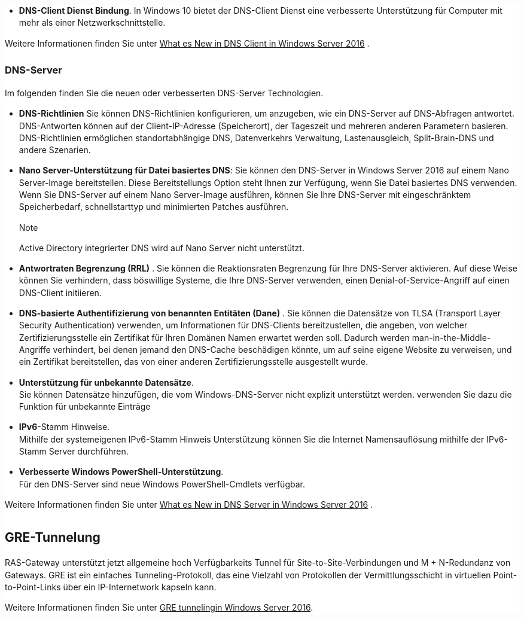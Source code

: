 -   **DNS-Client Dienst Bindung**. In Windows 10 bietet der DNS-Client Dienst eine verbesserte Unterstützung für Computer mit mehr als einer Netzwerkschnittstelle.  
  
Weitere Informationen finden Sie unter [What es New in DNS Client in Windows Server 2016](dns/What-s-New-in-DNS-Client.md) .  
  
### <a name="bkmk_dnss"></a>DNS-Server  
Im folgenden finden Sie die neuen oder verbesserten DNS-Server Technologien.  
  
-   **DNS-Richtlinien**  Sie können DNS-Richtlinien konfigurieren, um anzugeben, wie ein DNS-Server auf DNS-Abfragen antwortet. DNS-Antworten können auf der Client-IP-Adresse (Speicherort), der Tageszeit und mehreren anderen Parametern basieren. DNS-Richtlinien ermöglichen standortabhängige DNS, Datenverkehrs Verwaltung, Lastenausgleich, Split-Brain-DNS und andere Szenarien.  
  
-   **Nano Server-Unterstützung für Datei basiertes DNS**: Sie können den DNS-Server in Windows Server 2016 auf einem Nano Server-Image bereitstellen. Diese Bereitstellungs Option steht Ihnen zur Verfügung, wenn Sie Datei basiertes DNS verwenden. Wenn Sie DNS-Server auf einem Nano Server-Image ausführen, können Sie Ihre DNS-Server mit eingeschränktem Speicherbedarf, schnellstarttyp und minimierten Patches ausführen.  
  
    > [!NOTE]   
    > Active Directory integrierter DNS wird auf Nano Server nicht unterstützt.  
  
-   **Antwortraten Begrenzung (RRL)** .  Sie können die Reaktionsraten Begrenzung für Ihre DNS-Server aktivieren. Auf diese Weise können Sie verhindern, dass böswillige Systeme, die Ihre DNS-Server verwenden, einen Denial-of-Service-Angriff auf einen DNS-Client initiieren.  
  
-   **DNS-basierte Authentifizierung von benannten Entitäten (Dane)** .   Sie können die Datensätze von TLSA (Transport Layer Security Authentication) verwenden, um Informationen für DNS-Clients bereitzustellen, die angeben, von welcher Zertifizierungsstelle ein Zertifikat für Ihren Domänen Namen erwartet werden soll. Dadurch werden man-in-the-Middle-Angriffe verhindert, bei denen jemand den DNS-Cache beschädigen könnte, um auf seine eigene Website zu verweisen, und ein Zertifikat bereitstellen, das von einer anderen Zertifizierungsstelle ausgestellt wurde.  
  
-   **Unterstützung für unbekannte Datensätze**.   
     Sie können Datensätze hinzufügen, die vom Windows-DNS-Server nicht explizit unterstützt werden. verwenden Sie dazu die Funktion für unbekannte Einträge  
  
-   **IPv6**-Stamm Hinweise.   
     Mithilfe der systemeigenen IPv6-Stamm Hinweis Unterstützung können Sie die Internet Namensauflösung mithilfe der IPv6-Stamm Server durchführen.  
  
-   **Verbesserte Windows PowerShell-Unterstützung**.   
      Für den DNS-Server sind neue Windows PowerShell-Cmdlets verfügbar.  
  
Weitere Informationen finden Sie unter [What es New in DNS Server in Windows Server 2016](dns/What-s-New-in-DNS-Server.md) .  
  
## <a name="bkmk_GRE"></a>GRE-Tunnelung  
RAS-Gateway unterstützt jetzt allgemeine hoch Verfügbarkeits Tunnel für Site-to-Site-Verbindungen und M + N-Redundanz von Gateways. GRE ist ein einfaches Tunneling-Protokoll, das eine Vielzahl von Protokollen der Vermittlungsschicht in virtuellen Point-to-Point-Links über ein IP-Internetwork kapseln kann.  
  
Weitere Informationen finden Sie unter [GRE tunnelingin Windows Server 2016](../remote/remote-access/ras-gateway/gre-tunneling-windows-server.md).  
  